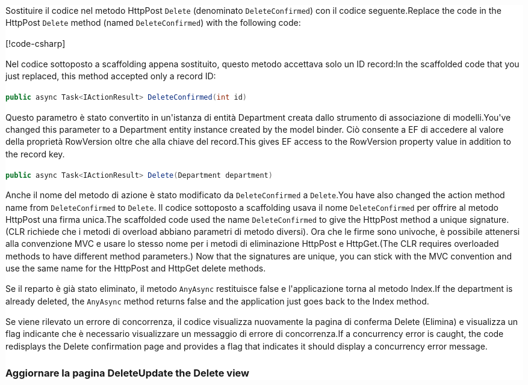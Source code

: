 <span data-ttu-id="11522-255">Sostituire il codice nel metodo HttpPost `Delete` (denominato `DeleteConfirmed`) con il codice seguente.</span><span class="sxs-lookup"><span data-stu-id="11522-255">Replace the code in the HttpPost `Delete` method (named `DeleteConfirmed`) with the following code:</span></span>

[!code-csharp[](intro/samples/cu/Controllers/DepartmentsController.cs?name=snippet_DeletePost&highlight=1,3,5-8,11-18)]

<span data-ttu-id="11522-256">Nel codice sottoposto a scaffolding appena sostituito, questo metodo accettava solo un ID record:</span><span class="sxs-lookup"><span data-stu-id="11522-256">In the scaffolded code that you just replaced, this method accepted only a record ID:</span></span>

```csharp
public async Task<IActionResult> DeleteConfirmed(int id)
```

<span data-ttu-id="11522-257">Questo parametro è stato convertito in un'istanza di entità Department creata dallo strumento di associazione di modelli.</span><span class="sxs-lookup"><span data-stu-id="11522-257">You've changed this parameter to a Department entity instance created by the model binder.</span></span> <span data-ttu-id="11522-258">Ciò consente a EF di accedere al valore della proprietà RowVersion oltre che alla chiave del record.</span><span class="sxs-lookup"><span data-stu-id="11522-258">This gives EF access to the RowVersion property value in addition to the record key.</span></span>

```csharp
public async Task<IActionResult> Delete(Department department)
```

<span data-ttu-id="11522-259">Anche il nome del metodo di azione è stato modificato da `DeleteConfirmed` a `Delete`.</span><span class="sxs-lookup"><span data-stu-id="11522-259">You have also changed the action method name from `DeleteConfirmed` to `Delete`.</span></span> <span data-ttu-id="11522-260">Il codice sottoposto a scaffolding usava il nome `DeleteConfirmed` per offrire al metodo HttpPost una firma unica.</span><span class="sxs-lookup"><span data-stu-id="11522-260">The scaffolded code used the name `DeleteConfirmed` to give the HttpPost method a unique signature.</span></span> <span data-ttu-id="11522-261">(CLR richiede che i metodi di overload abbiano parametri di metodo diversi). Ora che le firme sono univoche, è possibile attenersi alla convenzione MVC e usare lo stesso nome per i metodi di eliminazione HttpPost e HttpGet.</span><span class="sxs-lookup"><span data-stu-id="11522-261">(The CLR requires overloaded methods to have different method parameters.) Now that the signatures are unique, you can stick with the MVC convention and use the same name for the HttpPost and HttpGet delete methods.</span></span>

<span data-ttu-id="11522-262">Se il reparto è già stato eliminato, il metodo `AnyAsync` restituisce false e l'applicazione torna al metodo Index.</span><span class="sxs-lookup"><span data-stu-id="11522-262">If the department is already deleted, the `AnyAsync` method returns false and the application just goes back to the Index method.</span></span>

<span data-ttu-id="11522-263">Se viene rilevato un errore di concorrenza, il codice visualizza nuovamente la pagina di conferma Delete (Elimina) e visualizza un flag indicante che è necessario visualizzare un messaggio di errore di concorrenza.</span><span class="sxs-lookup"><span data-stu-id="11522-263">If a concurrency error is caught, the code redisplays the Delete confirmation page and provides a flag that indicates it should display a concurrency error message.</span></span>

### <a name="update-the-delete-view"></a><span data-ttu-id="11522-264">Aggiornare la pagina Delete</span><span class="sxs-lookup"><span data-stu-id="11522-264">Update the Delete view</span></span>
